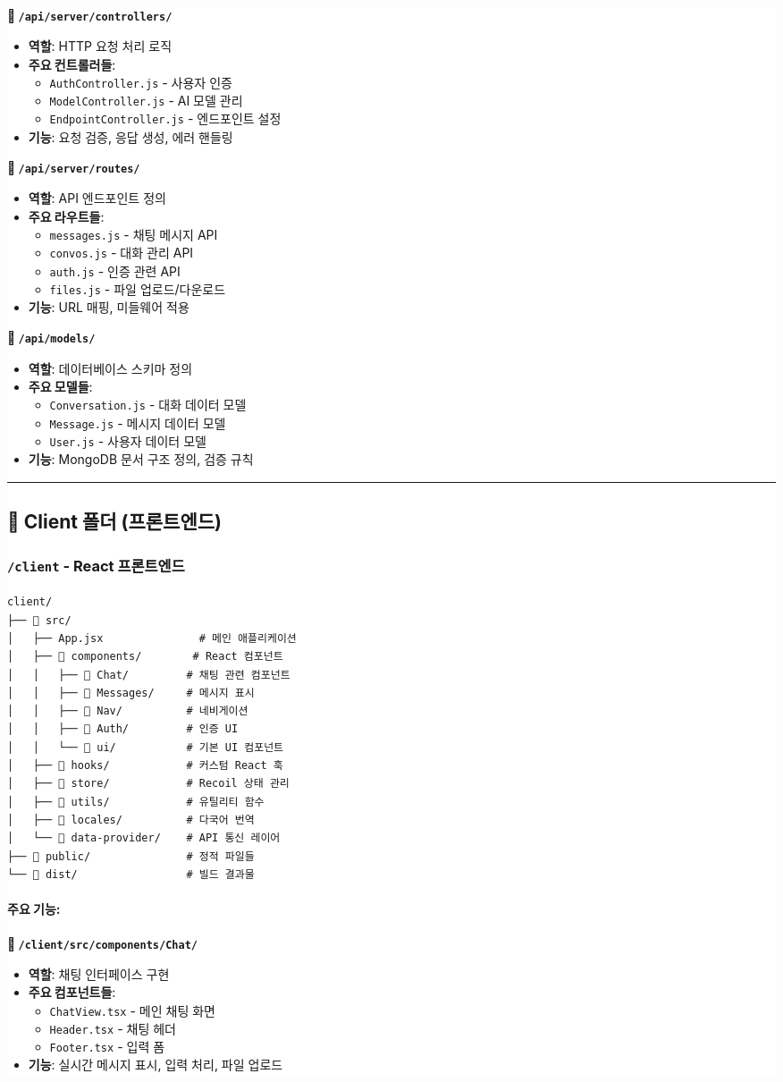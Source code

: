 **📂 `/api/server/controllers/`**
- **역할**: HTTP 요청 처리 로직
- **주요 컨트롤러들**:
  - `AuthController.js` - 사용자 인증
  - `ModelController.js` - AI 모델 관리
  - `EndpointController.js` - 엔드포인트 설정
- **기능**: 요청 검증, 응답 생성, 에러 핸들링

**📂 `/api/server/routes/`**
- **역할**: API 엔드포인트 정의
- **주요 라우트들**:
  - `messages.js` - 채팅 메시지 API
  - `convos.js` - 대화 관리 API
  - `auth.js` - 인증 관련 API
  - `files.js` - 파일 업로드/다운로드
- **기능**: URL 매핑, 미들웨어 적용

**📂 `/api/models/`**
- **역할**: 데이터베이스 스키마 정의
- **주요 모델들**:
  - `Conversation.js` - 대화 데이터 모델
  - `Message.js` - 메시지 데이터 모델
  - `User.js` - 사용자 데이터 모델
- **기능**: MongoDB 문서 구조 정의, 검증 규칙

---

## 🎨 Client 폴더 (프론트엔드)

### `/client` - React 프론트엔드

```
client/
├── 📁 src/
│   ├── App.jsx               # 메인 애플리케이션
│   ├── 📁 components/        # React 컴포넌트
│   │   ├── 📁 Chat/         # 채팅 관련 컴포넌트
│   │   ├── 📁 Messages/     # 메시지 표시
│   │   ├── 📁 Nav/          # 네비게이션
│   │   ├── 📁 Auth/         # 인증 UI
│   │   └── 📁 ui/           # 기본 UI 컴포넌트
│   ├── 📁 hooks/            # 커스텀 React 훅
│   ├── 📁 store/            # Recoil 상태 관리
│   ├── 📁 utils/            # 유틸리티 함수
│   ├── 📁 locales/          # 다국어 번역
│   └── 📁 data-provider/    # API 통신 레이어
├── 📁 public/               # 정적 파일들
└── 📁 dist/                 # 빌드 결과물
```

#### **주요 기능:**

**📂 `/client/src/components/Chat/`**
- **역할**: 채팅 인터페이스 구현
- **주요 컴포넌트들**:
  - `ChatView.tsx` - 메인 채팅 화면
  - `Header.tsx` - 채팅 헤더
  - `Footer.tsx` - 입력 폼
- **기능**: 실시간 메시지 표시, 입력 처리, 파일 업로드
